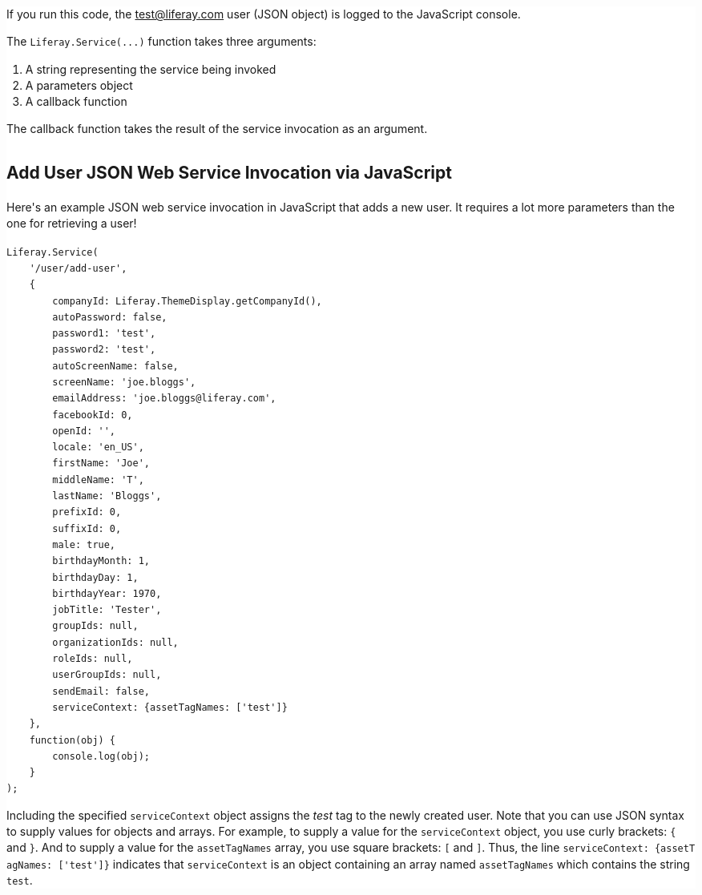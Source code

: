 If you run this code, the test@liferay.com user (JSON object) is logged to the
JavaScript console.

The `Liferay.Service(...)` function takes three arguments:

1. A string representing the service being invoked
2. A parameters object
3. A callback function

The callback function takes the result of the service invocation as an argument.

## Add User JSON Web Service Invocation via JavaScript

Here's an example JSON web service invocation in JavaScript that adds a new
user. It requires a lot more parameters than the one for retrieving a user!

    Liferay.Service(
        '/user/add-user',
        {
            companyId: Liferay.ThemeDisplay.getCompanyId(),
            autoPassword: false,
            password1: 'test',
            password2: 'test',
            autoScreenName: false,
            screenName: 'joe.bloggs',
            emailAddress: 'joe.bloggs@liferay.com',
            facebookId: 0,
            openId: '',
            locale: 'en_US',
            firstName: 'Joe',
            middleName: 'T',
            lastName: 'Bloggs',
            prefixId: 0,
            suffixId: 0,
            male: true,
            birthdayMonth: 1,
            birthdayDay: 1,
            birthdayYear: 1970,
            jobTitle: 'Tester',
            groupIds: null,
            organizationIds: null,
            roleIds: null,
            userGroupIds: null,
            sendEmail: false,
            serviceContext: {assetTagNames: ['test']}
        },
        function(obj) {
            console.log(obj);
        }
    );

Including the specified `serviceContext` object assigns the *test* tag to the
newly created user. Note that you can use JSON syntax to supply values for
objects and arrays. For example, to supply a value for the `serviceContext`
object, you use curly brackets: `{` and `}`.  And to supply a value for the
`assetTagNames` array, you use square brackets: `[` and `]`. Thus, the line
`serviceContext: {assetTagNames: ['test']}` indicates that `serviceContext` is
an object containing an array named `assetTagNames` which contains the string
`test`.
